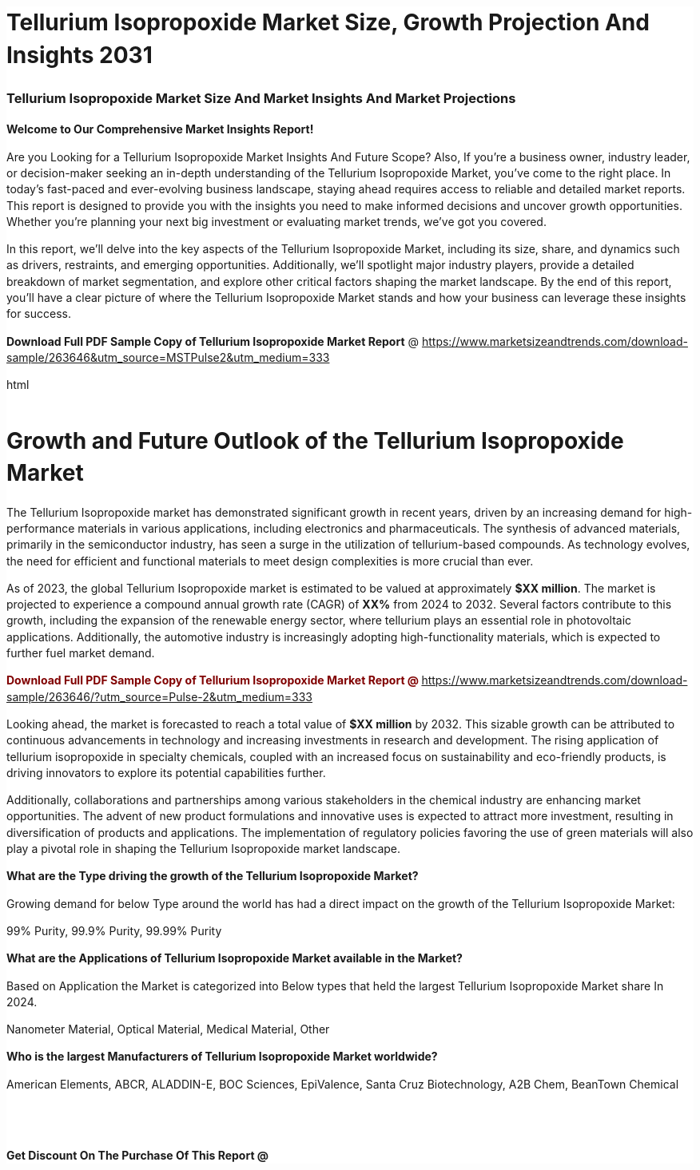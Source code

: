 <h1>Tellurium Isopropoxide Market Size, Growth Projection And Insights 2031</h1><div class="" data-test-id=""><h3><span class="">Tellurium Isopropoxide Market Size And Market Insights And Market Projections</span></h3></div><div class="" data-test-id=""><p><strong>Welcome to Our Comprehensive Market Insights Report!</strong></p><p>Are you Looking for a Tellurium Isopropoxide Market Insights And Future Scope? Also, If you&rsquo;re a business owner, industry leader, or decision-maker seeking an in-depth understanding of the Tellurium Isopropoxide Market, you&rsquo;ve come to the right place. In today&rsquo;s fast-paced and ever-evolving business landscape, staying ahead requires access to reliable and detailed market reports. This report is designed to provide you with the insights you need to make informed decisions and uncover growth opportunities. Whether you&rsquo;re planning your next big investment or evaluating market trends, we&rsquo;ve got you covered.</p><p>In this report, we&rsquo;ll delve into the key aspects of the Tellurium Isopropoxide Market, including its size, share, and dynamics such as drivers, restraints, and emerging opportunities. Additionally, we&rsquo;ll spotlight major industry players, provide a detailed breakdown of market segmentation, and explore other critical factors shaping the market landscape. By the end of this report, you&rsquo;ll have a clear picture of where the Tellurium Isopropoxide Market stands and how your business can leverage these insights for success.</p><p><strong>Download Full PDF Sample Copy of Tellurium Isopropoxide Market Report</strong> @ <a href="https://www.marketsizeandtrends.com/download-sample/263646&utm_source=MSTPulse2&utm_medium=333" target="_blank">https://www.marketsizeandtrends.com/download-sample/263646&utm_source=MSTPulse2&utm_medium=333</a></p></div><div class="" data-test-id=""><p><span class="">html<!DOCTYPE html><html lang="en"><head> <meta charset="UTF-8"> <meta name="viewport" content="width=device-width, initial-scale=1.0"> <title>Tellurium Isopropoxide Market Overview</title></head><body> <h1>Growth and Future Outlook of the Tellurium Isopropoxide Market</h1> <p>The Tellurium Isopropoxide market has demonstrated significant growth in recent years, driven by an increasing demand for high-performance materials in various applications, including electronics and pharmaceuticals. The synthesis of advanced materials, primarily in the semiconductor industry, has seen a surge in the utilization of tellurium-based compounds. As technology evolves, the need for efficient and functional materials to meet design complexities is more crucial than ever.</p> <p>As of 2023, the global Tellurium Isopropoxide market is estimated to be valued at approximately <strong>$XX million</strong>. The market is projected to experience a compound annual growth rate (CAGR) of <strong>XX%</strong> from 2024 to 2032. Several factors contribute to this growth, including the expansion of the renewable energy sector, where tellurium plays an essential role in photovoltaic applications. Additionally, the automotive industry is increasingly adopting high-functionality materials, which is expected to further fuel market demand.</p> <p><strong><span style="color: #800000;">Download Full PDF Sample Copy of Tellurium Isopropoxide Market Report @</span>&nbsp;</strong><a href="https://www.marketsizeandtrends.com/download-sample/263646/?utm_source=Pulse-2&amp;utm_medium=333">https://www.marketsizeandtrends.com/download-sample/263646/?utm_source=Pulse-2&amp;utm_medium=333</a></p> <p>Looking ahead, the market is forecasted to reach a total value of <strong>$XX million</strong> by 2032. This sizable growth can be attributed to continuous advancements in technology and increasing investments in research and development. The rising application of tellurium isopropoxide in specialty chemicals, coupled with an increased focus on sustainability and eco-friendly products, is driving innovators to explore its potential capabilities further.</p> <p>Additionally, collaborations and partnerships among various stakeholders in the chemical industry are enhancing market opportunities. The advent of new product formulations and innovative uses is expected to attract more investment, resulting in diversification of products and applications. The implementation of regulatory policies favoring the use of green materials will also play a pivotal role in shaping the Tellurium Isopropoxide market landscape.</p></body></html></span></p><p><strong><span class="">What are the&nbsp;Type driving the growth of the Tellurium Isopropoxide Market?</span></strong></p></div><div class="" data-test-id=""><p><span class="">Growing demand for below Type around the world has had a direct impact on the growth of the Tellurium Isopropoxide Market:</span></p></div><div class="" data-test-id=""><p>99% Purity, 99.9% Purity, 99.99% Purity</p><p><span class=""><strong>What are the&nbsp;Applications&nbsp;of Tellurium Isopropoxide Market available in the Market?</strong></span></p></div><div class="" data-test-id=""><p><span class="">Based on Application the Market is categorized into Below types that held the largest Tellurium Isopropoxide Market share In 2024.</span></p></div><div class="" data-test-id=""><p><span class="">Nanometer Material, Optical Material, Medical Material, Other</span></p><p><span class=""><strong>Who is the largest Manufacturers of Tellurium Isopropoxide Market worldwide?</strong></span></p></div><div class="" data-test-id=""><p><span class="">American Elements, ABCR, ALADDIN-E, BOC Sciences, EpiValence, Santa Cruz Biotechnology, A2B Chem, BeanTown Chemical</span></p></div><div class="" data-test-id="">&nbsp;</div><div class="" data-test-id="">&nbsp;</div><div class="" data-test-id=""><p><span class=""><strong>Get Discount On The Purchase Of This Report @</strong>